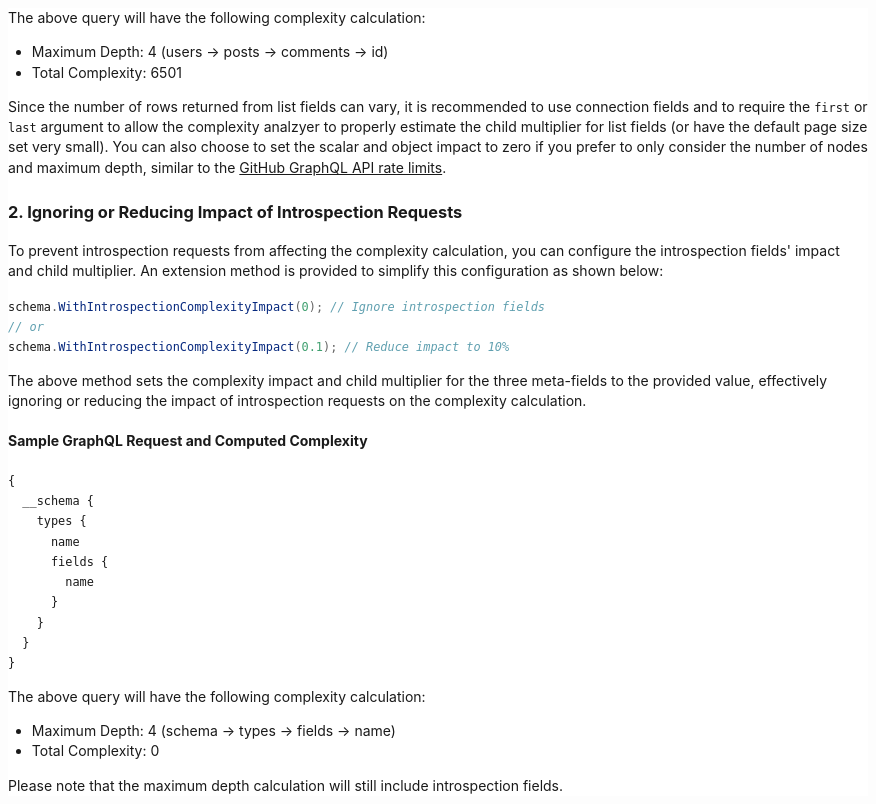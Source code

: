 The above query will have the following complexity calculation:
- Maximum Depth: 4 (users -> posts -> comments -> id)
- Total Complexity: 6501

Since the number of rows returned from list fields can vary, it is recommended to use connection fields
and to require the `first` or `last` argument to allow the complexity analzyer to properly estimate the
child multiplier for list fields (or have the default page size set very small). You can also choose to
set the scalar and object impact to zero if you prefer to only consider the number of nodes and maximum
depth, similar to the [GitHub GraphQL API rate limits](https://docs.github.com/en/graphql/overview/rate-limits-and-node-limits-for-the-graphql-api).

### 2. Ignoring or Reducing Impact of Introspection Requests

To prevent introspection requests from affecting the complexity calculation, you can configure the introspection
fields' impact and child multiplier. An extension method is provided to simplify this configuration as shown below:

```csharp
schema.WithIntrospectionComplexityImpact(0); // Ignore introspection fields
// or
schema.WithIntrospectionComplexityImpact(0.1); // Reduce impact to 10%
```

The above method sets the complexity impact and child multiplier for the three meta-fields to the provided value,
effectively ignoring or reducing the impact of introspection requests on the complexity calculation.

#### Sample GraphQL Request and Computed Complexity

```graphql
{
  __schema {
    types {
      name
      fields {
        name
      }
    }
  }
}
```

The above query will have the following complexity calculation:
- Maximum Depth: 4 (schema -> types -> fields -> name)
- Total Complexity: 0

Please note that the maximum depth calculation will still include introspection fields.
